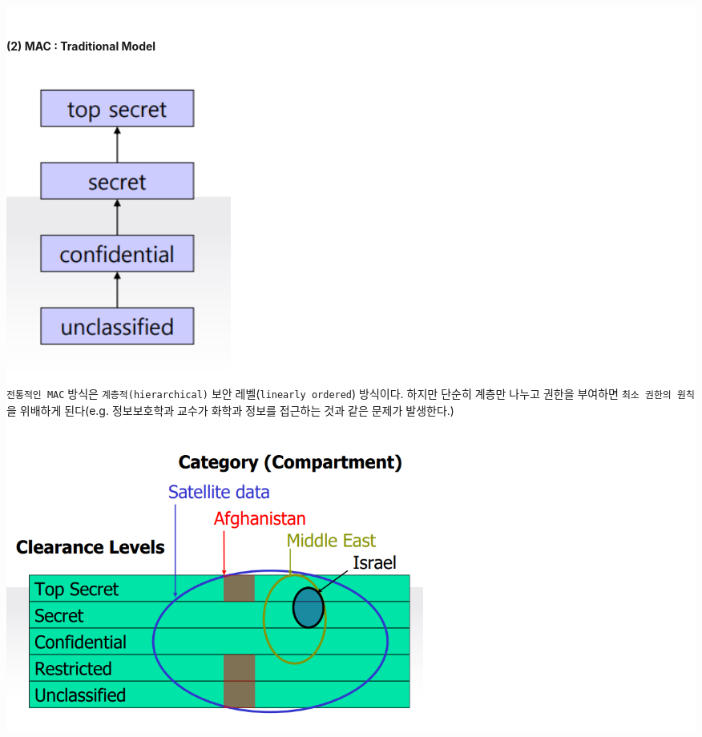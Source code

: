 <br/>

#### (2) MAC : Traditional Model

<img src="../images/security-engineering-5-security-policy-modeling-3.2.2.1.png?raw=true" alt="drawing" width="280"/>

<br/>

`전통적인 MAC` 방식은 `계층적(hierarchical)` 보안 레벨(`linearly ordered`) 방식이다. 하지만 단순히 계층만 나누고 권한을 부여하면 `최소 권한의 원칙`을 위배하게 된다(e.g. 정보보호학과 교수가 화학과 정보를 접근하는 것과 같은 문제가 발생한다.)

<br/>

<img src="../images/security-engineering-5-security-policy-modeling-3.2.2.2.png?raw=true" alt="drawing" width="520"/>

